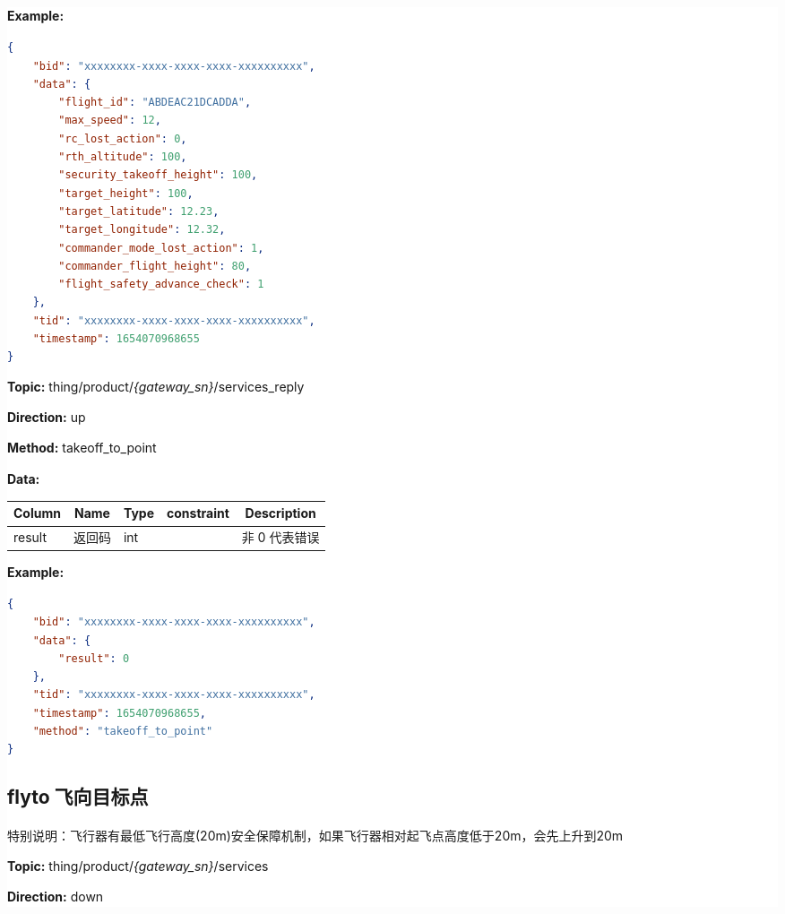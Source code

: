 **Example:**
```json
{
    "bid": "xxxxxxxx-xxxx-xxxx-xxxx-xxxxxxxxxx",
    "data": {
        "flight_id": "ABDEAC21DCADDA",
        "max_speed": 12,
        "rc_lost_action": 0,
        "rth_altitude": 100,
        "security_takeoff_height": 100,
        "target_height": 100,
        "target_latitude": 12.23,
        "target_longitude": 12.32,
        "commander_mode_lost_action": 1,
        "commander_flight_height": 80,
        "flight_safety_advance_check": 1
    },
    "tid": "xxxxxxxx-xxxx-xxxx-xxxx-xxxxxxxxxx",
    "timestamp": 1654070968655
}
```

**Topic:** thing/product/*{gateway_sn}*/services_reply

**Direction:** up

**Method:** takeoff_to_point

**Data:**

|Column|Name|Type|constraint|Description|
|---|---|---|---|---|
|result|返回码|int|  |非 0 代表错误|

**Example:**
```json
{
	"bid": "xxxxxxxx-xxxx-xxxx-xxxx-xxxxxxxxxx",
	"data": {
		"result": 0
	},
	"tid": "xxxxxxxx-xxxx-xxxx-xxxx-xxxxxxxxxx",
	"timestamp": 1654070968655,
	"method": "takeoff_to_point"
}
```


## flyto 飞向目标点

特别说明：飞行器有最低飞行高度(20m)安全保障机制，如果飞行器相对起飞点高度低于20m，会先上升到20m

**Topic:** thing/product/*{gateway_sn}*/services

**Direction:** down
